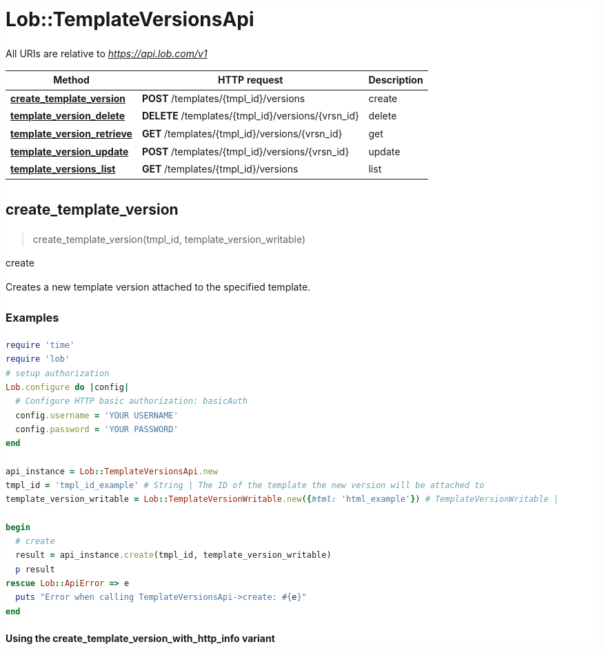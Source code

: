 # Lob::TemplateVersionsApi

All URIs are relative to *https://api.lob.com/v1*

| Method | HTTP request | Description |
| ------ | ------------ | ----------- |
| [**create_template_version**](TemplateVersionsApi.md#create_template_version) | **POST** /templates/{tmpl_id}/versions | create |
| [**template_version_delete**](TemplateVersionsApi.md#template_version_delete) | **DELETE** /templates/{tmpl_id}/versions/{vrsn_id} | delete |
| [**template_version_retrieve**](TemplateVersionsApi.md#template_version_retrieve) | **GET** /templates/{tmpl_id}/versions/{vrsn_id} | get |
| [**template_version_update**](TemplateVersionsApi.md#template_version_update) | **POST** /templates/{tmpl_id}/versions/{vrsn_id} | update |
| [**template_versions_list**](TemplateVersionsApi.md#template_versions_list) | **GET** /templates/{tmpl_id}/versions | list |


## create_template_version

> <TemplateVersion> create_template_version(tmpl_id, template_version_writable)

create

Creates a new template version attached to the specified template.

### Examples

```ruby
require 'time'
require 'lob'
# setup authorization
Lob.configure do |config|
  # Configure HTTP basic authorization: basicAuth
  config.username = 'YOUR USERNAME'
  config.password = 'YOUR PASSWORD'
end

api_instance = Lob::TemplateVersionsApi.new
tmpl_id = 'tmpl_id_example' # String | The ID of the template the new version will be attached to
template_version_writable = Lob::TemplateVersionWritable.new({html: 'html_example'}) # TemplateVersionWritable | 

begin
  # create
  result = api_instance.create(tmpl_id, template_version_writable)
  p result
rescue Lob::ApiError => e
  puts "Error when calling TemplateVersionsApi->create: #{e}"
end
```

#### Using the create_template_version_with_http_info variant
